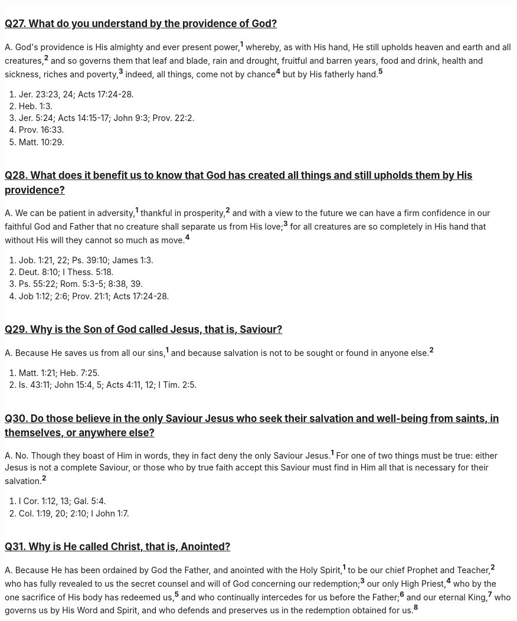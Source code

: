 <br><a name="Q27" href="#contents" style="font-weight:bold;font-size:1.2em;">Q27. What do you understand by the providence of God?</a><br>

A. God's providence is His almighty and ever present power,<sup style="font-weight:bold;">1</sup> whereby, as with His hand, He still upholds heaven and earth and all creatures,<sup style="font-weight:bold;">2</sup> and so governs them that leaf and blade, rain and drought, fruitful and barren years, food and drink, health and sickness, riches and poverty,<sup style="font-weight:bold;">3</sup> indeed, all things, come not by chance<sup style="font-weight:bold;">4</sup> but by His fatherly hand.<sup style="font-weight:bold;">5</sup>

1. Jer. 23:23, 24; Acts 17:24-28.
2. Heb. 1:3.
3. Jer. 5:24; Acts 14:15-17; John 9:3; Prov. 22:2.
4. Prov. 16:33.
5. Matt. 10:29.

<br><a name="Q28" href="#contents" style="font-weight:bold;font-size:1.2em;">Q28. What does it benefit us to know that God has created all things and still upholds them by His providence?</a><br>

A. We can be patient in adversity,<sup style="font-weight:bold;">1</sup> thankful in prosperity,<sup style="font-weight:bold;">2</sup> and with a view to the future we can have a firm confidence in our faithful God and Father that no creature shall separate us from His love;<sup style="font-weight:bold;">3</sup> for all creatures are so completely in His hand that without His will they cannot so much as move.<sup style="font-weight:bold;">4</sup>

1. Job. 1:21, 22; Ps. 39:10; James 1:3.
2. Deut. 8:10; I Thess. 5:18.
3. Ps. 55:22; Rom. 5:3-5; 8:38, 39.
4. Job 1:12; 2:6; Prov. 21:1; Acts 17:24-28.

<br><a name="Q29" href="#contents" style="font-weight:bold;font-size:1.2em;">Q29. Why is the Son of God called Jesus, that is, Saviour?</a><br>

A. Because He saves us from all our sins,<sup style="font-weight:bold;">1</sup> and because salvation is not to be sought or found in anyone else.<sup style="font-weight:bold;">2</sup>

1. Matt. 1:21; Heb. 7:25.
2. Is. 43:11; John 15:4, 5; Acts 4:11, 12; I Tim. 2:5.

<br><a name="Q30" href="#contents" style="font-weight:bold;font-size:1.2em;">Q30. Do those believe in the only Saviour Jesus who seek their salvation and well-being from saints, in themselves, or anywhere else?</a><br>

A. No. Though they boast of Him in words, they in fact deny the only Saviour Jesus.<sup style="font-weight:bold;">1</sup> For one of two things must be true: either Jesus is not a complete Saviour, or those who by true faith accept this Saviour must find in Him all that is necessary for their salvation.<sup style="font-weight:bold;">2</sup>

1. I Cor. 1:12, 13; Gal. 5:4.
2. Col. 1:19, 20; 2:10; I John 1:7.

<br><a name="Q31" href="#contents" style="font-weight:bold;font-size:1.2em;">Q31. Why is He called Christ, that is, Anointed?</a><br>

A. Because He has been ordained by God the Father, and anointed with the Holy Spirit,<sup style="font-weight:bold;">1</sup> to be our chief Prophet and Teacher,<sup style="font-weight:bold;">2</sup> who has fully revealed to us the secret counsel and will of God concerning our redemption;<sup style="font-weight:bold;">3</sup> our only High Priest,<sup style="font-weight:bold;">4</sup> who by the one sacrifice of His body has redeemed us,<sup style="font-weight:bold;">5</sup> and who continually intercedes for us before the Father;<sup style="font-weight:bold;">6</sup> and our eternal King,<sup style="font-weight:bold;">7</sup> who governs us by His Word and Spirit, and who defends and preserves us in the redemption obtained for us.<sup style="font-weight:bold;">8</sup>
